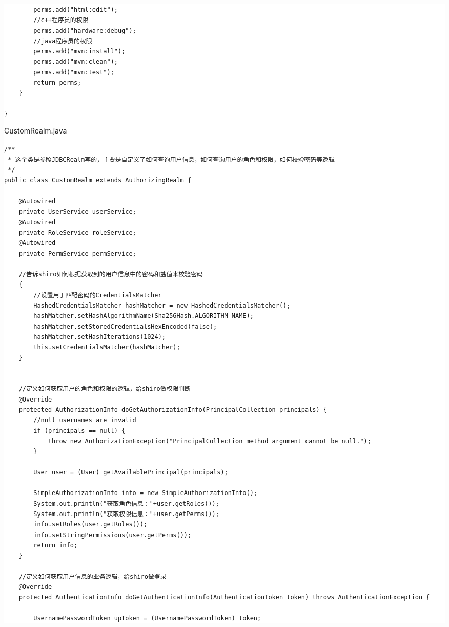 ```
        perms.add("html:edit");
        //c++程序员的权限
        perms.add("hardware:debug");
        //java程序员的权限
        perms.add("mvn:install");
        perms.add("mvn:clean");
        perms.add("mvn:test");
        return perms;
    }

}
```

CustomRealm.java

```
/**
 * 这个类是参照JDBCRealm写的，主要是自定义了如何查询用户信息，如何查询用户的角色和权限，如何校验密码等逻辑
 */
public class CustomRealm extends AuthorizingRealm {

    @Autowired
    private UserService userService;
    @Autowired
    private RoleService roleService;
    @Autowired
    private PermService permService;

    //告诉shiro如何根据获取到的用户信息中的密码和盐值来校验密码
    {
        //设置用于匹配密码的CredentialsMatcher
        HashedCredentialsMatcher hashMatcher = new HashedCredentialsMatcher();
        hashMatcher.setHashAlgorithmName(Sha256Hash.ALGORITHM_NAME);
        hashMatcher.setStoredCredentialsHexEncoded(false);
        hashMatcher.setHashIterations(1024);
        this.setCredentialsMatcher(hashMatcher);
    }


    //定义如何获取用户的角色和权限的逻辑，给shiro做权限判断
    @Override
    protected AuthorizationInfo doGetAuthorizationInfo(PrincipalCollection principals) {
        //null usernames are invalid
        if (principals == null) {
            throw new AuthorizationException("PrincipalCollection method argument cannot be null.");
        }

        User user = (User) getAvailablePrincipal(principals);

        SimpleAuthorizationInfo info = new SimpleAuthorizationInfo();
        System.out.println("获取角色信息："+user.getRoles());
        System.out.println("获取权限信息："+user.getPerms());
        info.setRoles(user.getRoles());
        info.setStringPermissions(user.getPerms());
        return info;
    }

    //定义如何获取用户信息的业务逻辑，给shiro做登录
    @Override
    protected AuthenticationInfo doGetAuthenticationInfo(AuthenticationToken token) throws AuthenticationException {

        UsernamePasswordToken upToken = (UsernamePasswordToken) token;
```